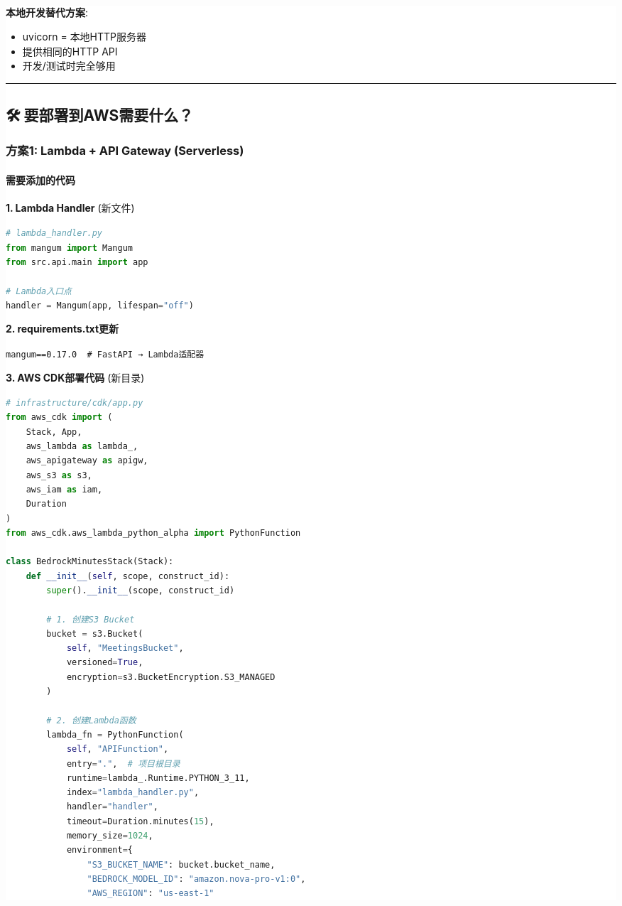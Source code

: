 **本地开发替代方案**:
- uvicorn = 本地HTTP服务器
- 提供相同的HTTP API
- 开发/测试时完全够用

---

## 🛠️ 要部署到AWS需要什么？

### 方案1: Lambda + API Gateway (Serverless)

#### 需要添加的代码

**1. Lambda Handler** (新文件)
```python
# lambda_handler.py
from mangum import Mangum
from src.api.main import app

# Lambda入口点
handler = Mangum(app, lifespan="off")
```

**2. requirements.txt更新**
```
mangum==0.17.0  # FastAPI → Lambda适配器
```

**3. AWS CDK部署代码** (新目录)
```python
# infrastructure/cdk/app.py
from aws_cdk import (
    Stack, App,
    aws_lambda as lambda_,
    aws_apigateway as apigw,
    aws_s3 as s3,
    aws_iam as iam,
    Duration
)
from aws_cdk.aws_lambda_python_alpha import PythonFunction

class BedrockMinutesStack(Stack):
    def __init__(self, scope, construct_id):
        super().__init__(scope, construct_id)
        
        # 1. 创建S3 Bucket
        bucket = s3.Bucket(
            self, "MeetingsBucket",
            versioned=True,
            encryption=s3.BucketEncryption.S3_MANAGED
        )
        
        # 2. 创建Lambda函数
        lambda_fn = PythonFunction(
            self, "APIFunction",
            entry=".",  # 项目根目录
            runtime=lambda_.Runtime.PYTHON_3_11,
            index="lambda_handler.py",
            handler="handler",
            timeout=Duration.minutes(15),
            memory_size=1024,
            environment={
                "S3_BUCKET_NAME": bucket.bucket_name,
                "BEDROCK_MODEL_ID": "amazon.nova-pro-v1:0",
                "AWS_REGION": "us-east-1"
```